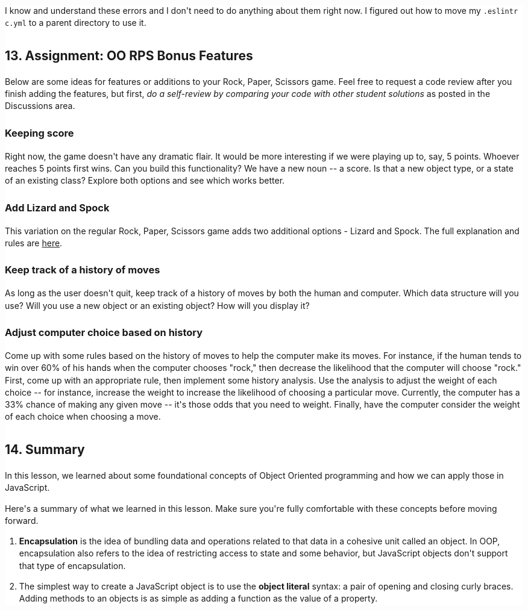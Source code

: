 I know and understand these errors and I don't need to do anything about them right now. I figured out how to move my `.eslintrc.yml` to a parent directory to use it.

## 13. Assignment: OO RPS Bonus Features

Below are some ideas for features or additions to your Rock, Paper, Scissors game. Feel free to request a code review after you finish adding the features, but first, *do a self-review by comparing your code with other student solutions* as posted in the Discussions area.

### Keeping score

Right now, the game doesn't have any dramatic flair. It would be more interesting if we were playing up to, say, 5 points. Whoever reaches 5 points first wins. Can you build this functionality? We have a new noun -- a score. Is that a new object type, or a state of an existing class? Explore both options and see which works better.

### Add Lizard and Spock

This variation on the regular Rock, Paper, Scissors game adds two additional options - Lizard and Spock. The full explanation and rules are [here](http://www.samkass.com/theories/RPSSL.html).

### Keep track of a history of moves

As long as the user doesn't quit, keep track of a history of moves by both the human and computer. Which data structure will you use? Will you use a new object or an existing object? How will you display it?

### Adjust computer choice based on history

Come up with some rules based on the history of moves to help the computer make its moves. For instance, if the human tends to win over 60% of his hands when the computer chooses "rock," then decrease the likelihood that the computer will choose "rock." First, come up with an appropriate rule, then implement some history analysis. Use the analysis to adjust the weight of each choice -- for instance, increase the weight to increase the likelihood of choosing a particular move. Currently, the computer has a 33% chance of making any given move -- it's those odds that you need to weight. Finally, have the computer consider the weight of each choice when choosing a move.

## 14. Summary

In this lesson, we learned about some foundational concepts of Object Oriented programming and how we can apply those in JavaScript.

Here's a summary of what we learned in this lesson. Make sure you're fully comfortable with these concepts before moving forward.

1. **Encapsulation** is the idea of bundling data and operations related to that data in a cohesive unit called an object. In OOP, encapsulation also refers to the idea of restricting access to state and some behavior, but JavaScript objects don't support that type of encapsulation.

2. The simplest way to create a JavaScript object is to use the **object literal** syntax: a pair of opening and closing curly braces. Adding methods to an objects is as simple as adding a function as the value of a property.

